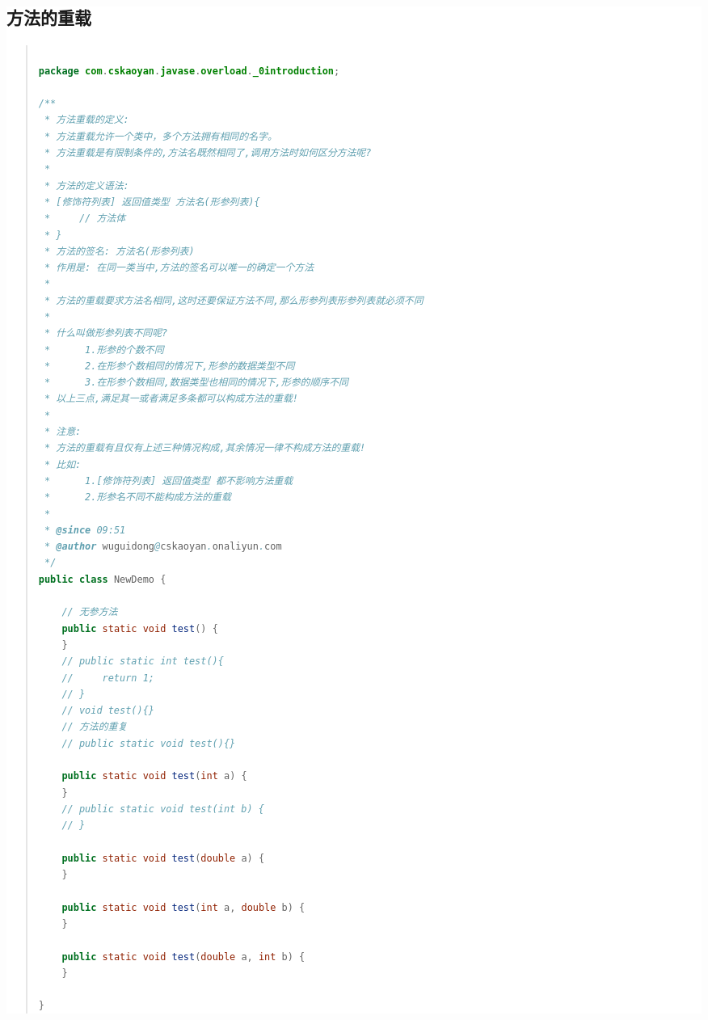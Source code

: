 

## 方法的重载

> ```java
> 
> package com.cskaoyan.javase.overload._0introduction;
> 
> /**
>  * 方法重载的定义:
>  * 方法重载允许一个类中，多个方法拥有相同的名字。
>  * 方法重载是有限制条件的,方法名既然相同了,调用方法时如何区分方法呢?
>  *
>  * 方法的定义语法:
>  * [修饰符列表] 返回值类型 方法名(形参列表){
>  *     // 方法体
>  * }
>  * 方法的签名: 方法名(形参列表)
>  * 作用是: 在同一类当中,方法的签名可以唯一的确定一个方法
>  *
>  * 方法的重载要求方法名相同,这时还要保证方法不同,那么形参列表形参列表就必须不同
>  *
>  * 什么叫做形参列表不同呢?
>  *      1.形参的个数不同
>  *      2.在形参个数相同的情况下,形参的数据类型不同
>  *      3.在形参个数相同,数据类型也相同的情况下,形参的顺序不同
>  * 以上三点,满足其一或者满足多条都可以构成方法的重载!
>  *
>  * 注意:
>  * 方法的重载有且仅有上述三种情况构成,其余情况一律不构成方法的重载!
>  * 比如:
>  *      1.[修饰符列表] 返回值类型 都不影响方法重载
>  *      2.形参名不同不能构成方法的重载
>  *
>  * @since 09:51
>  * @author wuguidong@cskaoyan.onaliyun.com
>  */
> public class NewDemo {
> 
>     // 无参方法
>     public static void test() {
>     }
>     // public static int test(){
>     //     return 1;
>     // }
>     // void test(){}
>     // 方法的重复
>     // public static void test(){}
> 
>     public static void test(int a) {
>     }
>     // public static void test(int b) {
>     // }
> 
>     public static void test(double a) {
>     }
> 
>     public static void test(int a, double b) {
>     }
> 
>     public static void test(double a, int b) {
>     }
> 
> }